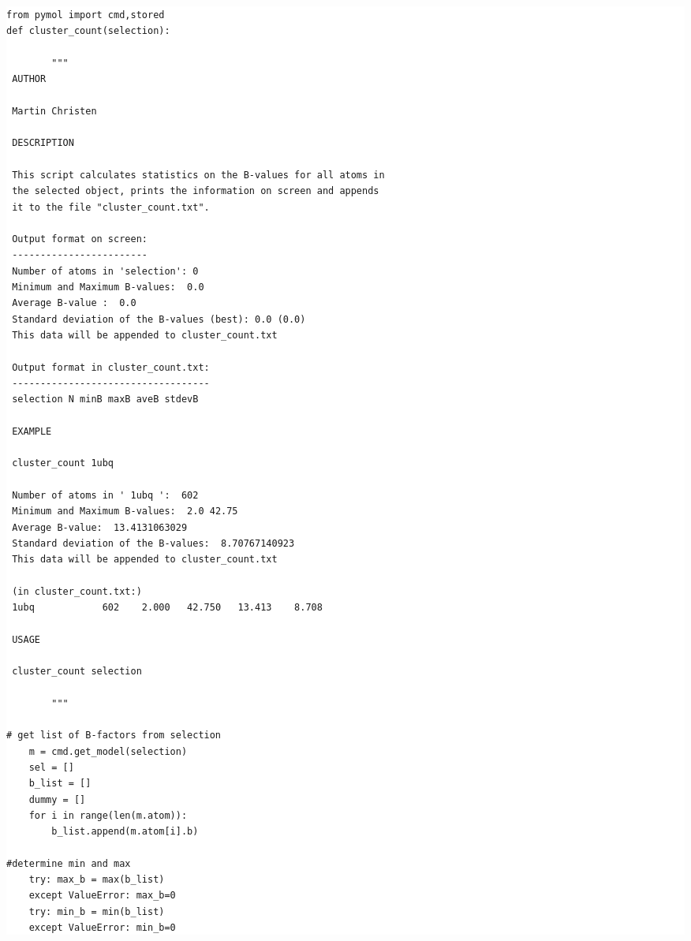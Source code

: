     from pymol import cmd,stored
    def cluster_count(selection):
    
            """
     AUTHOR
     
     Martin Christen
     
     DESCRIPTION
     
     This script calculates statistics on the B-values for all atoms in
     the selected object, prints the information on screen and appends
     it to the file "cluster_count.txt".
     
     Output format on screen:
     ------------------------
     Number of atoms in 'selection': 0
     Minimum and Maximum B-values:  0.0
     Average B-value :  0.0
     Standard deviation of the B-values (best): 0.0 (0.0)
     This data will be appended to cluster_count.txt
    
     Output format in cluster_count.txt:
     -----------------------------------
     selection N minB maxB aveB stdevB
    
     EXAMPLE
    
     cluster_count 1ubq
    
     Number of atoms in ' 1ubq ':  602
     Minimum and Maximum B-values:  2.0 42.75
     Average B-value:  13.4131063029
     Standard deviation of the B-values:  8.70767140923
     This data will be appended to cluster_count.txt
    
     (in cluster_count.txt:)
     1ubq            602    2.000   42.750   13.413    8.708
    
     USAGE
    
     cluster_count selection
    
            """
    	
    # get list of B-factors from selection
    	m = cmd.get_model(selection)
    	sel = []
    	b_list = []
    	dummy = []
    	for i in range(len(m.atom)):
    		b_list.append(m.atom[i].b)
    
    #determine min and max
    	try: max_b = max(b_list)
    	except ValueError: max_b=0
    	try: min_b = min(b_list)
    	except ValueError: min_b=0
    
